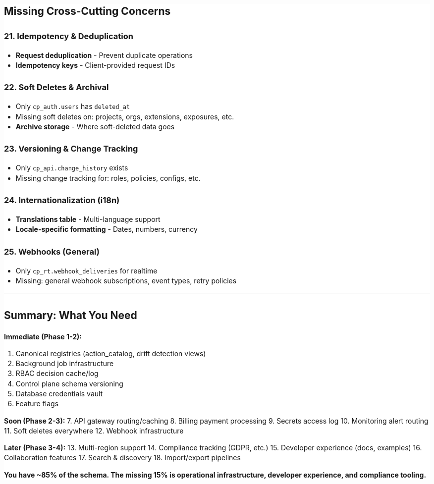 
## **Missing Cross-Cutting Concerns**

### **21. Idempotency & Deduplication**
- **Request deduplication** - Prevent duplicate operations
- **Idempotency keys** - Client-provided request IDs

### **22. Soft Deletes & Archival**
- Only `cp_auth.users` has `deleted_at`
- Missing soft deletes on: projects, orgs, extensions, exposures, etc.
- **Archive storage** - Where soft-deleted data goes

### **23. Versioning & Change Tracking**
- Only `cp_api.change_history` exists
- Missing change tracking for: roles, policies, configs, etc.

### **24. Internationalization (i18n)**
- **Translations table** - Multi-language support
- **Locale-specific formatting** - Dates, numbers, currency

### **25. Webhooks (General)**
- Only `cp_rt.webhook_deliveries` for realtime
- Missing: general webhook subscriptions, event types, retry policies

---

## **Summary: What You Need**

**Immediate (Phase 1-2):**
1. Canonical registries (action_catalog, drift detection views)
2. Background job infrastructure
3. RBAC decision cache/log
4. Control plane schema versioning
5. Database credentials vault
6. Feature flags

**Soon (Phase 2-3):**
7. API gateway routing/caching
8. Billing payment processing
9. Secrets access log
10. Monitoring alert routing
11. Soft deletes everywhere
12. Webhook infrastructure

**Later (Phase 3-4):**
13. Multi-region support
14. Compliance tracking (GDPR, etc.)
15. Developer experience (docs, examples)
16. Collaboration features
17. Search & discovery
18. Import/export pipelines

**You have ~85% of the schema. The missing 15% is operational infrastructure, developer experience, and compliance tooling.**